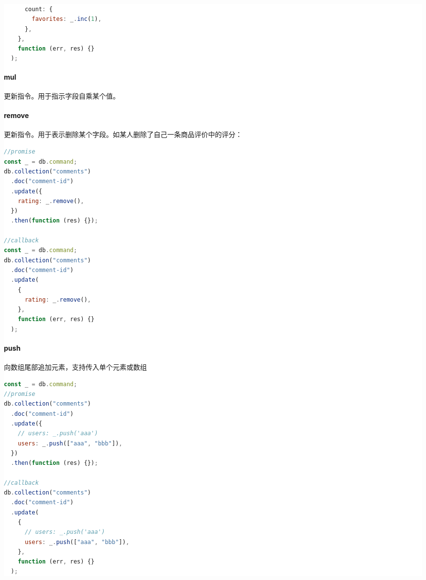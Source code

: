 ```js
      count: {
        favorites: _.inc(1),
      },
    },
    function (err, res) {}
  );
```

#### mul

更新指令。用于指示字段自乘某个值。

#### remove

更新指令。用于表示删除某个字段。如某人删除了自己一条商品评价中的评分：

```js
//promise
const _ = db.command;
db.collection("comments")
  .doc("comment-id")
  .update({
    rating: _.remove(),
  })
  .then(function (res) {});

//callback
const _ = db.command;
db.collection("comments")
  .doc("comment-id")
  .update(
    {
      rating: _.remove(),
    },
    function (err, res) {}
  );
```

#### push

向数组尾部追加元素，支持传入单个元素或数组

```js
const _ = db.command;
//promise
db.collection("comments")
  .doc("comment-id")
  .update({
    // users: _.push('aaa')
    users: _.push(["aaa", "bbb"]),
  })
  .then(function (res) {});

//callback
db.collection("comments")
  .doc("comment-id")
  .update(
    {
      // users: _.push('aaa')
      users: _.push(["aaa", "bbb"]),
    },
    function (err, res) {}
  );
```

